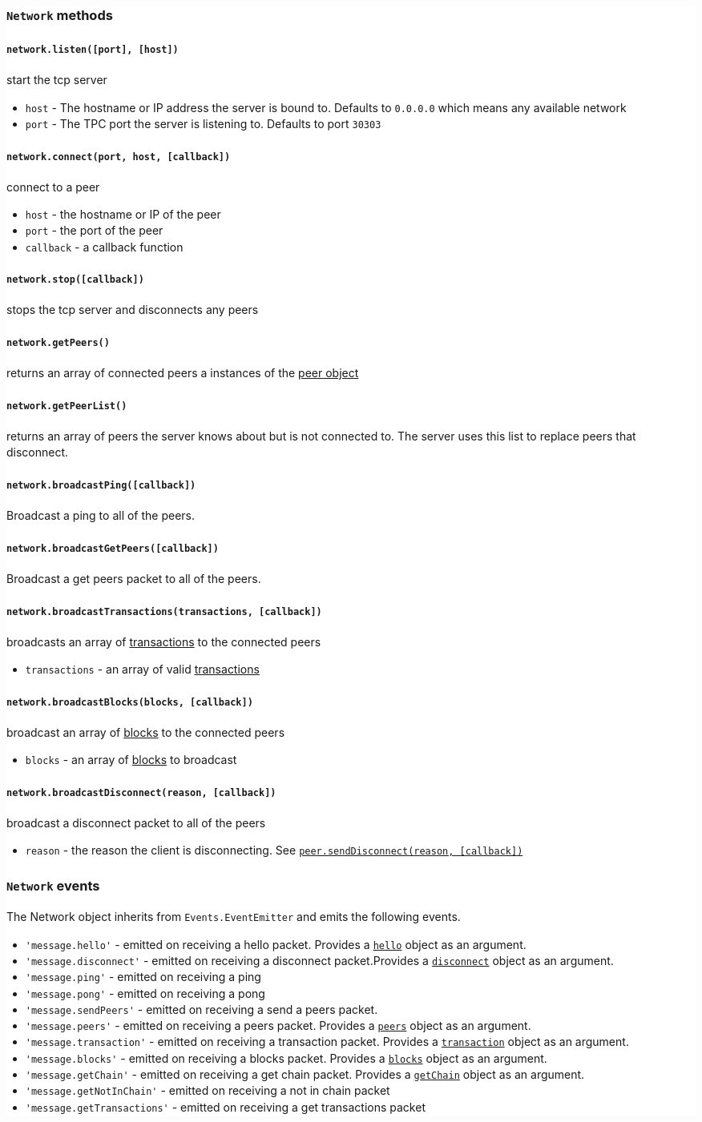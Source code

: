 ### `Network` methods
#### `network.listen([port], [host])`
start the tcp server
- `host` - The hostname or IP address the server is bound to. Defaults to `0.0.0.0` which means any available network
- `port` - The TPC port the server is listening to. Defaults to port `30303` 

#### `network.connect(port, host, [callback])`
connect to a peer
- `host` - the hostname or IP of the peer
- `port` - the port of the peer
- `callback` - a callback function

#### `network.stop([callback])`
stops the tcp server and disconnects any peers
#### `network.getPeers()`
returns an array of connected peers a instances of the [peer object](#peer)
#### `network.getPeerList()`
returns an array of peers the server knows about but is not connected to. The server uses this list to replace peers that disconnect. 

#### `network.broadcastPing([callback])`
Broadcast a ping to all of the peers.

#### `network.broadcastGetPeers([callback])`
Broadcast a get peers packet to all of the peers.

#### `network.broadcastTransactions(transactions, [callback])` 
broadcasts an array of [transactions](API-transaction) to the connected peers
- `transactions` - an array of valid [transactions](API-transaction)

#### `network.broadcastBlocks(blocks, [callback])`
broadcast an array of [blocks](API-Block) to the connected peers
- `blocks` - an array of [blocks](API-Block) to broadcast

#### `network.broadcastDisconnect(reason, [callback])`
broadcast a disconnect packet to all of the peers
- `reason` - the reason the client is disconnecting. See [`peer.sendDisconnect(reason, [callback])`](#peersenddisconnectreason-callback)

### `Network` events
The Network object inherits from `Events.EventEmitter` and emits the following events.
- `'message.hello'` - emitted on receiving a hello packet. Provides a [`hello`](#hello) object as an argument.
- `'message.disconnect'` - emitted on receiving a disconnect packet.Provides a [`disconnect`](#disconnect) object as an argument.
- `'message.ping'` - emitted on receiving a ping
- `'message.pong'` - emitted on receiving a pong
- `'message.sendPeers'` - emitted on receiving a send a peers packet. 
- `'message.peers'` - emitted on receiving a peers packet. Provides a [`peers`](#peers) object as an argument.
- `'message.transaction'` - emitted on receiving a transaction packet. Provides a [`transaction`](API-transaction) object as an argument.
- `'message.blocks'` - emitted on receiving a blocks packet. Provides a [`blocks`](API-Block) object as an argument.
- `'message.getChain'` - emitted on receiving a get chain packet. Provides a [`getChain`](#getchain) object as an argument.
- `'message.getNotInChain'` - emitted on receiving a not in chain packet
- `'message.getTransactions'` - emitted on receiving a get transactions packet
 
